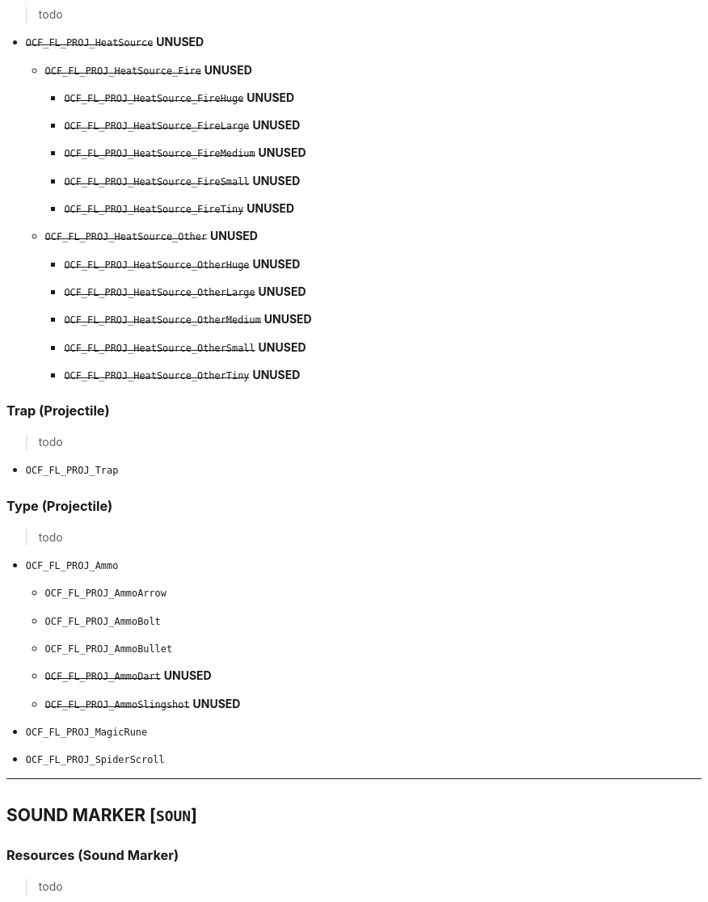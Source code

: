 > todo

- ~~`OCF_FL_PROJ_HeatSource`~~ **UNUSED**

  - ~~`OCF_FL_PROJ_HeatSource_Fire`~~ **UNUSED**

    - ~~`OCF_FL_PROJ_HeatSource_FireHuge`~~ **UNUSED**

    - ~~`OCF_FL_PROJ_HeatSource_FireLarge`~~ **UNUSED**

    - ~~`OCF_FL_PROJ_HeatSource_FireMedium`~~ **UNUSED**

    - ~~`OCF_FL_PROJ_HeatSource_FireSmall`~~ **UNUSED**

    - ~~`OCF_FL_PROJ_HeatSource_FireTiny`~~ **UNUSED**

  - ~~`OCF_FL_PROJ_HeatSource_Other`~~ **UNUSED**

    - ~~`OCF_FL_PROJ_HeatSource_OtherHuge`~~ **UNUSED**

    - ~~`OCF_FL_PROJ_HeatSource_OtherLarge`~~ **UNUSED**

    - ~~`OCF_FL_PROJ_HeatSource_OtherMedium`~~ **UNUSED**

    - ~~`OCF_FL_PROJ_HeatSource_OtherSmall`~~ **UNUSED**

    - ~~`OCF_FL_PROJ_HeatSource_OtherTiny`~~ **UNUSED**

### Trap (Projectile)

> todo

- `OCF_FL_PROJ_Trap`

### Type (Projectile)

> todo

- `OCF_FL_PROJ_Ammo`

  - `OCF_FL_PROJ_AmmoArrow`

  - `OCF_FL_PROJ_AmmoBolt`

  - `OCF_FL_PROJ_AmmoBullet`

  - ~~`OCF_FL_PROJ_AmmoDart`~~ **UNUSED**

  - ~~`OCF_FL_PROJ_AmmoSlingshot`~~ **UNUSED**

- `OCF_FL_PROJ_MagicRune`

- `OCF_FL_PROJ_SpiderScroll`

---

## SOUND MARKER [`SOUN`]

### Resources (Sound Marker)

> todo
